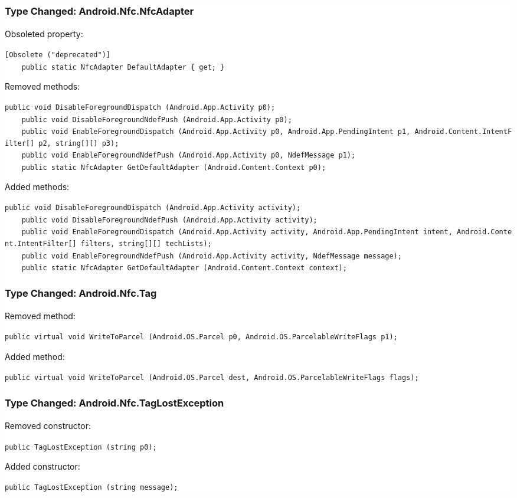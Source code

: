 ### Type Changed: Android.Nfc.NfcAdapter

Obsoleted property:

```
[Obsolete ("deprecated")]
	public static NfcAdapter DefaultAdapter { get; }
```

Removed methods:

```
public void DisableForegroundDispatch (Android.App.Activity p0);
	public void DisableForegroundNdefPush (Android.App.Activity p0);
	public void EnableForegroundDispatch (Android.App.Activity p0, Android.App.PendingIntent p1, Android.Content.IntentFilter[] p2, string[][] p3);
	public void EnableForegroundNdefPush (Android.App.Activity p0, NdefMessage p1);
	public static NfcAdapter GetDefaultAdapter (Android.Content.Context p0);
```

Added methods:

```
public void DisableForegroundDispatch (Android.App.Activity activity);
	public void DisableForegroundNdefPush (Android.App.Activity activity);
	public void EnableForegroundDispatch (Android.App.Activity activity, Android.App.PendingIntent intent, Android.Content.IntentFilter[] filters, string[][] techLists);
	public void EnableForegroundNdefPush (Android.App.Activity activity, NdefMessage message);
	public static NfcAdapter GetDefaultAdapter (Android.Content.Context context);
```

### Type Changed: Android.Nfc.Tag

Removed method:

```
public virtual void WriteToParcel (Android.OS.Parcel p0, Android.OS.ParcelableWriteFlags p1);
```

Added method:

```
public virtual void WriteToParcel (Android.OS.Parcel dest, Android.OS.ParcelableWriteFlags flags);
```

### Type Changed: Android.Nfc.TagLostException

Removed constructor:

```
public TagLostException (string p0);
```

Added constructor:

```
public TagLostException (string message);
```

